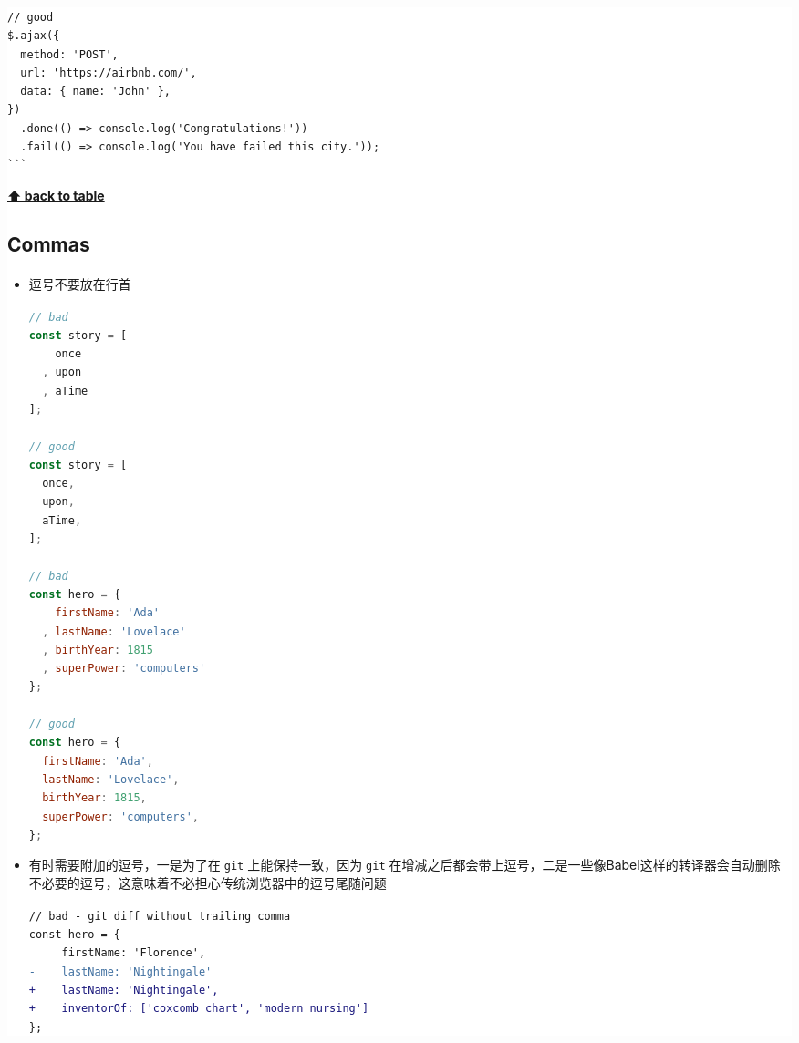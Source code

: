     // good
    $.ajax({
      method: 'POST',
      url: 'https://airbnb.com/',
      data: { name: 'John' },
    })
      .done(() => console.log('Congratulations!'))
      .fail(() => console.log('You have failed this city.'));
    ```               

**[⬆ back to table](#table-of-contents)**

## Commas

 - 逗号不要放在行首

    ```javascript
    // bad
    const story = [
        once
      , upon
      , aTime
    ];

    // good
    const story = [
      once,
      upon,
      aTime,
    ];

    // bad
    const hero = {
        firstName: 'Ada'
      , lastName: 'Lovelace'
      , birthYear: 1815
      , superPower: 'computers'
    };

    // good
    const hero = {
      firstName: 'Ada',
      lastName: 'Lovelace',
      birthYear: 1815,
      superPower: 'computers',
    };
    ```

 - 有时需要附加的逗号，一是为了在 `git` 上能保持一致，因为 `git` 在增减之后都会带上逗号，二是一些像Babel这样的转译器会自动删除不必要的逗号，这意味着不必担心传统浏览器中的逗号尾随问题

    ```diff
    // bad - git diff without trailing comma
    const hero = {
         firstName: 'Florence',
    -    lastName: 'Nightingale'
    +    lastName: 'Nightingale',
    +    inventorOf: ['coxcomb chart', 'modern nursing']
    };
